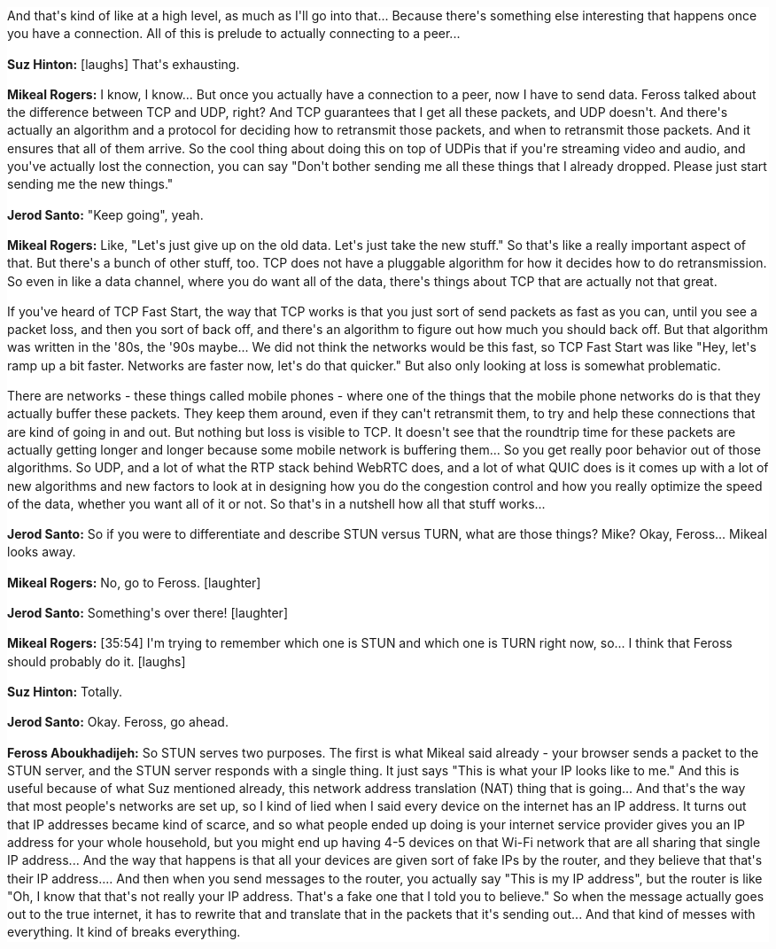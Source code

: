 And that's kind of like at a high level, as much as I'll go into that... Because there's something else interesting that happens once you have a connection. All of this is prelude to actually connecting to a peer...

**Suz Hinton:** \[laughs\] That's exhausting.

**Mikeal Rogers:** I know, I know... But once you actually have a connection to a peer, now I have to send data. Feross talked about the difference between TCP and UDP, right? And TCP guarantees that I get all these packets, and UDP doesn't. And there's actually an algorithm and a protocol for deciding how to retransmit those packets, and when to retransmit those packets. And it ensures that all of them arrive. So the cool thing about doing this on top of UDPis that if you're streaming video and audio, and you've actually lost the connection, you can say "Don't bother sending me all these things that I already dropped. Please just start sending me the new things."

**Jerod Santo:** "Keep going", yeah.

**Mikeal Rogers:** Like, "Let's just give up on the old data. Let's just take the new stuff." So that's like a really important aspect of that. But there's a bunch of other stuff, too. TCP does not have a pluggable algorithm for how it decides how to do retransmission. So even in like a data channel, where you do want all of the data, there's things about TCP that are actually not that great.

If you've heard of TCP Fast Start, the way that TCP works is that you just sort of send packets as fast as you can, until you see a packet loss, and then you sort of back off, and there's an algorithm to figure out how much you should back off. But that algorithm was written in the '80s, the '90s maybe... We did not think the networks would be this fast, so TCP Fast Start was like "Hey, let's ramp up a bit faster. Networks are faster now, let's do that quicker." But also only looking at loss is somewhat problematic.

There are networks - these things called mobile phones - where one of the things that the mobile phone networks do is that they actually buffer these packets. They keep them around, even if they can't retransmit them, to try and help these connections that are kind of going in and out. But nothing but loss is visible to TCP. It doesn't see that the roundtrip time for these packets are actually getting longer and longer because some mobile network is buffering them... So you get really poor behavior out of those algorithms. So UDP, and a lot of what the RTP stack behind WebRTC does, and a lot of what QUIC does is it comes up with a lot of new algorithms and new factors to look at in designing how you do the congestion control and how you really optimize the speed of the data, whether you want all of it or not. So that's in a nutshell how all that stuff works...

**Jerod Santo:** So if you were to differentiate and describe STUN versus TURN, what are those things? Mike? Okay, Feross... Mikeal looks away.

**Mikeal Rogers:** No, go to Feross. \[laughter\]

**Jerod Santo:** Something's over there! \[laughter\]

**Mikeal Rogers:** \[35:54\] I'm trying to remember which one is STUN and which one is TURN right now, so... I think that Feross should probably do it. \[laughs\]

**Suz Hinton:** Totally.

**Jerod Santo:** Okay. Feross, go ahead.

**Feross Aboukhadijeh:** So STUN serves two purposes. The first is what Mikeal said already - your browser sends a packet to the STUN server, and the STUN server responds with a single thing. It just says "This is what your IP looks like to me." And this is useful because of what Suz mentioned already, this network address translation (NAT) thing that is going... And that's the way that most people's networks are set up, so I kind of lied when I said every device on the internet has an IP address. It turns out that IP addresses became kind of scarce, and so what people ended up doing is your internet service provider gives you an IP address for your whole household, but you might end up having 4-5 devices on that Wi-Fi network that are all sharing that single IP address... And the way that happens is that all your devices are given sort of fake IPs by the router, and they believe that that's their IP address.... And then when you send messages to the router, you actually say "This is my IP address", but the router is like "Oh, I know that that's not really your IP address. That's a fake one that I told you to believe." So when the message actually goes out to the true internet, it has to rewrite that and translate that in the packets that it's sending out... And that kind of messes with everything. It kind of breaks everything.
